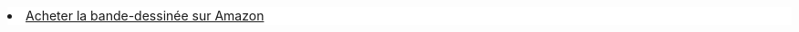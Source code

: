 <li><a href="http://www.amazon.fr/gp/product/B00MA4JT10/ref=as_li_ss_tl?ie=UTF8&amp;tag=leblogdenic07-21&amp;linkCode=as2&amp;camp=1642&amp;creative=19458&amp;creativeASIN=B00MA4JT10">Acheter la bande-dessinée sur Amazon</a></li>
</ul>
</div>


